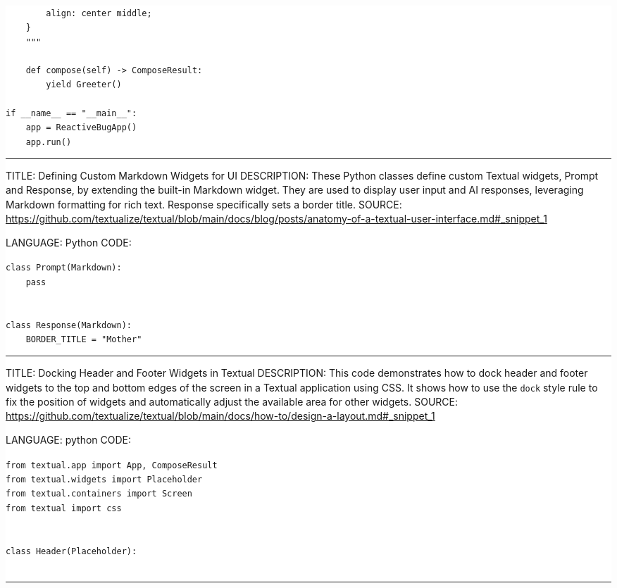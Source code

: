 ```
        align: center middle;
    }
    """

    def compose(self) -> ComposeResult:
        yield Greeter()

if __name__ == "__main__":
    app = ReactiveBugApp()
    app.run()
```

----------------------------------------

TITLE: Defining Custom Markdown Widgets for UI
DESCRIPTION: These Python classes define custom Textual widgets, Prompt and Response, by extending the built-in Markdown widget. They are used to display user input and AI responses, leveraging Markdown formatting for rich text. Response specifically sets a border title.
SOURCE: https://github.com/textualize/textual/blob/main/docs/blog/posts/anatomy-of-a-textual-user-interface.md#_snippet_1

LANGUAGE: Python
CODE:
```
class Prompt(Markdown):
    pass


class Response(Markdown):
    BORDER_TITLE = "Mother"
```

----------------------------------------

TITLE: Docking Header and Footer Widgets in Textual
DESCRIPTION: This code demonstrates how to dock header and footer widgets to the top and bottom edges of the screen in a Textual application using CSS. It shows how to use the `dock` style rule to fix the position of widgets and automatically adjust the available area for other widgets.
SOURCE: https://github.com/textualize/textual/blob/main/docs/how-to/design-a-layout.md#_snippet_1

LANGUAGE: python
CODE:
```
from textual.app import App, ComposeResult
from textual.widgets import Placeholder
from textual.containers import Screen
from textual import css


class Header(Placeholder):
    
```

----------------------------------------
